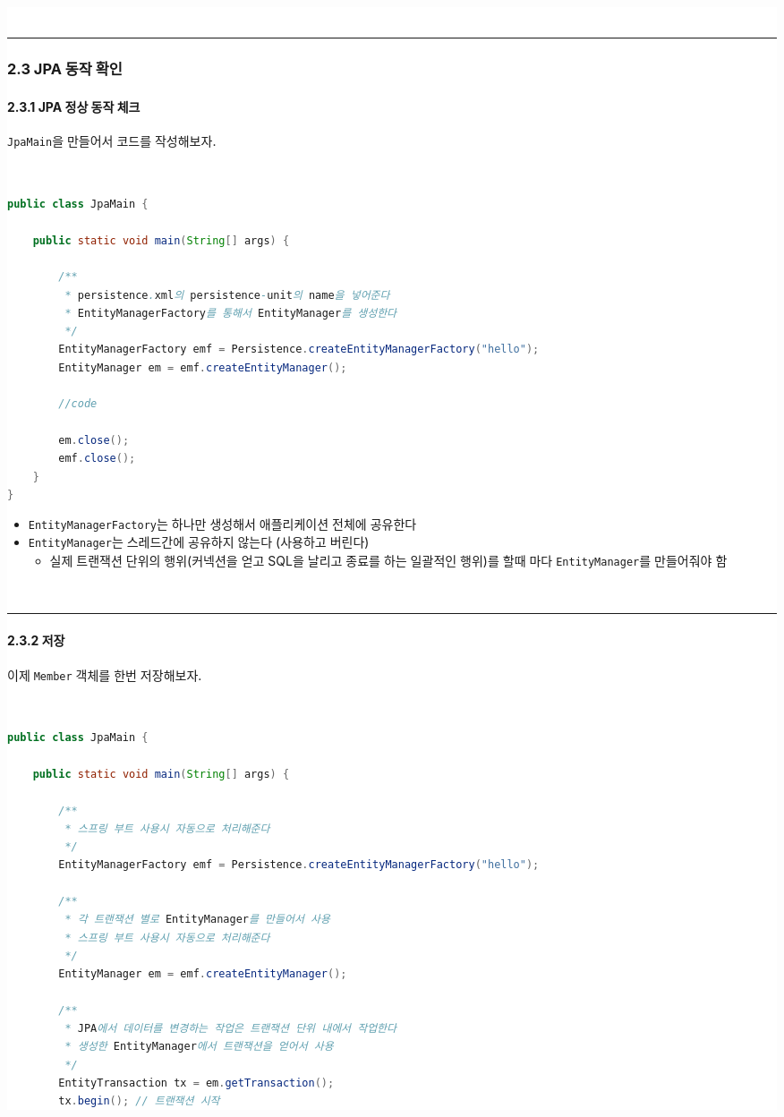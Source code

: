 <br>

---

### 2.3 JPA 동작 확인

#### 2.3.1 JPA 정상 동작 체크

`JpaMain`을 만들어서 코드를 작성해보자.

<br>

```java
public class JpaMain {

    public static void main(String[] args) {

        /**
         * persistence.xml의 persistence-unit의 name을 넣어준다
         * EntityManagerFactory를 통해서 EntityManager를 생성한다
         */
        EntityManagerFactory emf = Persistence.createEntityManagerFactory("hello");
        EntityManager em = emf.createEntityManager();
        
        //code

        em.close();
        emf.close();
    }
}
```

* `EntityManagerFactory`는 하나만 생성해서 애플리케이션 전체에 공유한다
* `EntityManager`는 스레드간에 공유하지 않는다 (사용하고 버린다)
  * 실제 트랜잭션 단위의 행위(커넥션을 얻고 SQL을 날리고 종료를 하는 일괄적인 행위)를 할때 마다 `EntityManager`를 만들어줘야 함

<br>

---

#### 2.3.2 저장

이제 `Member` 객체를 한번 저장해보자.

<br>

```java
public class JpaMain {

    public static void main(String[] args) {
        
        /**
         * 스프링 부트 사용시 자동으로 처리해준다
         */
        EntityManagerFactory emf = Persistence.createEntityManagerFactory("hello");

        /**
         * 각 트랜잭션 별로 EntityManager를 만들어서 사용
         * 스프링 부트 사용시 자동으로 처리해준다
         */
        EntityManager em = emf.createEntityManager();

        /**
         * JPA에서 데이터를 변경하는 작업은 트랜잭션 단위 내에서 작업한다
         * 생성한 EntityManager에서 트랜잭션을 얻어서 사용
         */
        EntityTransaction tx = em.getTransaction();
        tx.begin(); // 트랜잭션 시작
```